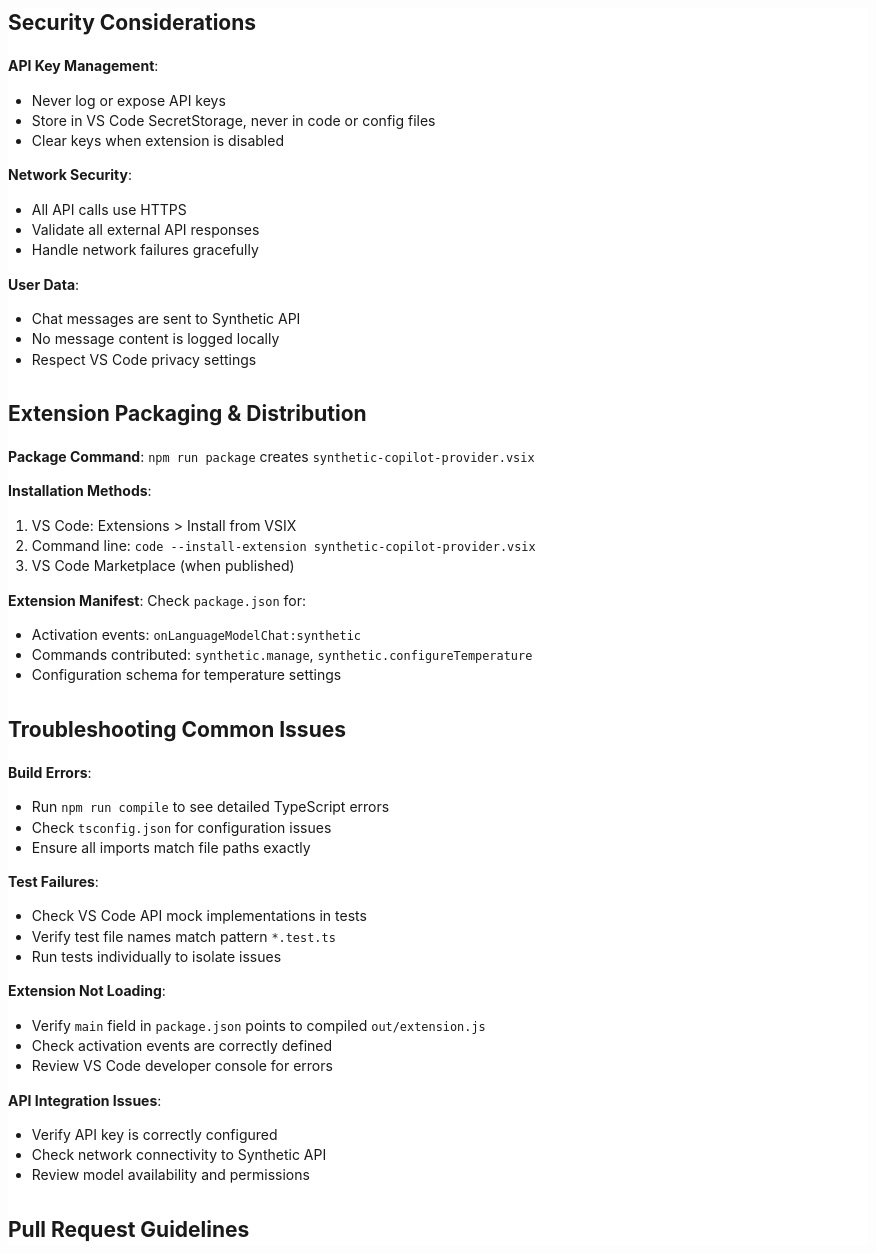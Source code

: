 ## Security Considerations

**API Key Management**:
- Never log or expose API keys
- Store in VS Code SecretStorage, never in code or config files
- Clear keys when extension is disabled

**Network Security**:
- All API calls use HTTPS
- Validate all external API responses
- Handle network failures gracefully

**User Data**:
- Chat messages are sent to Synthetic API
- No message content is logged locally
- Respect VS Code privacy settings

## Extension Packaging & Distribution

**Package Command**: `npm run package` creates `synthetic-copilot-provider.vsix`

**Installation Methods**:
1. VS Code: Extensions > Install from VSIX
2. Command line: `code --install-extension synthetic-copilot-provider.vsix`
3. VS Code Marketplace (when published)

**Extension Manifest**: Check `package.json` for:
- Activation events: `onLanguageModelChat:synthetic`
- Commands contributed: `synthetic.manage`, `synthetic.configureTemperature`
- Configuration schema for temperature settings

## Troubleshooting Common Issues

**Build Errors**:
- Run `npm run compile` to see detailed TypeScript errors
- Check `tsconfig.json` for configuration issues
- Ensure all imports match file paths exactly

**Test Failures**:
- Check VS Code API mock implementations in tests
- Verify test file names match pattern `*.test.ts`
- Run tests individually to isolate issues

**Extension Not Loading**:
- Verify `main` field in `package.json` points to compiled `out/extension.js`
- Check activation events are correctly defined
- Review VS Code developer console for errors

**API Integration Issues**:
- Verify API key is correctly configured
- Check network connectivity to Synthetic API
- Review model availability and permissions

## Pull Request Guidelines
